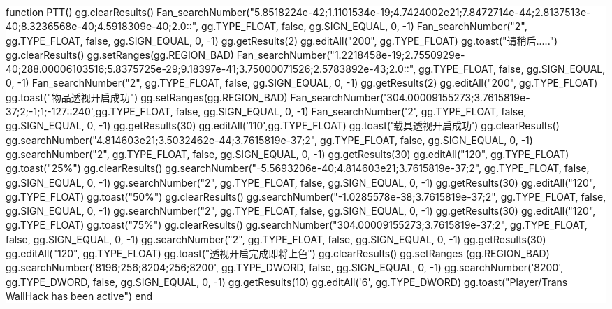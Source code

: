 function PTT()
 gg.clearResults()
  Fan_searchNumber("5.8518224e-42;1.1101534e-19;4.7424002e21;7.8472714e-44;2.8137513e-40;8.3236568e-40;4.5918309e-40;2.0::", gg.TYPE_FLOAT, false, gg.SIGN_EQUAL, 0, -1)
  Fan_searchNumber("2", gg.TYPE_FLOAT, false, gg.SIGN_EQUAL, 0, -1)
  gg.getResults(2)
  gg.editAll("200", gg.TYPE_FLOAT)
  gg.toast("请稍后.....")
  gg.clearResults()
  gg.setRanges(gg.REGION_BAD)
  Fan_searchNumber("1.2218458e-19;2.7550929e-40;288.00006103516;5.8375725e-29;9.18397e-41;3.75000071526;2.5783892e-43;2.0::", gg.TYPE_FLOAT, false, gg.SIGN_EQUAL, 0, -1)
  Fan_searchNumber("2", gg.TYPE_FLOAT, false, gg.SIGN_EQUAL, 0, -1)
  gg.getResults(2)
  gg.editAll("200", gg.TYPE_FLOAT)
  gg.toast("物品透视开启成功")
gg.setRanges(gg.REGION_BAD)
  Fan_searchNumber('304.00009155273;3.7615819e-37;2;-1;1;-127::240',gg.TYPE_FLOAT, false, gg.SIGN_EQUAL, 0, -1)
  Fan_searchNumber('2', gg.TYPE_FLOAT, false, gg.SIGN_EQUAL, 0, -1)
  gg.getResults(30)
  gg.editAll('110',gg.TYPE_FLOAT)
  gg.toast('载具透视开启成功')
 gg.clearResults()
gg.searchNumber("4.814603e21;3.5032462e-44;3.7615819e-37;2", gg.TYPE_FLOAT, false, gg.SIGN_EQUAL, 0, -1)
gg.searchNumber("2", gg.TYPE_FLOAT, false, gg.SIGN_EQUAL, 0, -1)
gg.getResults(30)
gg.editAll("120", gg.TYPE_FLOAT)
gg.toast("25%")
gg.clearResults()
gg.searchNumber("-5.5693206e-40;4.814603e21;3.7615819e-37;2", gg.TYPE_FLOAT, false, gg.SIGN_EQUAL, 0, -1)
gg.searchNumber("2", gg.TYPE_FLOAT, false, gg.SIGN_EQUAL, 0, -1)
gg.getResults(30)
gg.editAll("120", gg.TYPE_FLOAT)
gg.toast("50%")
gg.clearResults()
gg.searchNumber("-1.0285578e-38;3.7615819e-37;2", gg.TYPE_FLOAT, false, gg.SIGN_EQUAL, 0, -1)
gg.searchNumber("2", gg.TYPE_FLOAT, false, gg.SIGN_EQUAL, 0, -1)
gg.getResults(30)
gg.editAll("120", gg.TYPE_FLOAT)
gg.toast("75%")
gg.clearResults()
gg.searchNumber("304.00009155273;3.7615819e-37;2", gg.TYPE_FLOAT, false, gg.SIGN_EQUAL, 0, -1)
gg.searchNumber("2", gg.TYPE_FLOAT, false, gg.SIGN_EQUAL, 0, -1)
gg.getResults(30)
gg.editAll("120", gg.TYPE_FLOAT)
gg.toast("透视开启完成即将上色")
gg.clearResults()
gg.setRanges (gg.REGION_BAD)
gg.searchNumber('8196;256;8204;256;8200', gg.TYPE_DWORD, false, gg.SIGN_EQUAL, 0, -1)
gg.searchNumber('8200', gg.TYPE_DWORD, false, gg.SIGN_EQUAL, 0, -1)
gg.getResults(10)
gg.editAll('6', gg.TYPE_DWORD)
gg.toast("Player/Trans WallHack has been active")
end
